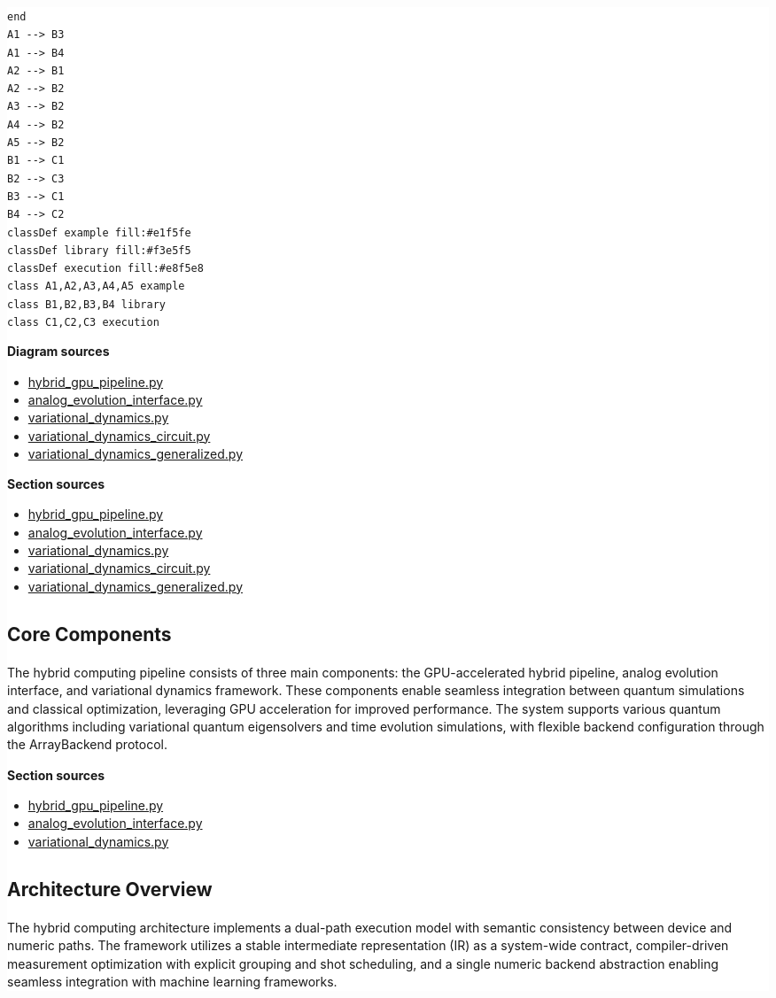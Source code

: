 ```mermaid
end
A1 --> B3
A1 --> B4
A2 --> B1
A2 --> B2
A3 --> B2
A4 --> B2
A5 --> B2
B1 --> C1
B2 --> C3
B3 --> C1
B4 --> C2
classDef example fill:#e1f5fe
classDef library fill:#f3e5f5
classDef execution fill:#e8f5e8
class A1,A2,A3,A4,A5 example
class B1,B2,B3,B4 library
class C1,C2,C3 execution
```

**Diagram sources**
- [hybrid_gpu_pipeline.py](file://examples-ng/hybrid_gpu_pipeline.py)
- [analog_evolution_interface.py](file://examples-ng/analog_evolution_interface.py)
- [variational_dynamics.py](file://examples-ng/variational_dynamics.py)
- [variational_dynamics_circuit.py](file://examples-ng/variational_dynamics_circuit.py)
- [variational_dynamics_generalized.py](file://examples-ng/variational_dynamics_generalized.py)

**Section sources**
- [hybrid_gpu_pipeline.py](file://examples-ng/hybrid_gpu_pipeline.py)
- [analog_evolution_interface.py](file://examples-ng/analog_evolution_interface.py)
- [variational_dynamics.py](file://examples-ng/variational_dynamics.py)
- [variational_dynamics_circuit.py](file://examples-ng/variational_dynamics_circuit.py)
- [variational_dynamics_generalized.py](file://examples-ng/variational_dynamics_generalized.py)

## Core Components
The hybrid computing pipeline consists of three main components: the GPU-accelerated hybrid pipeline, analog evolution interface, and variational dynamics framework. These components enable seamless integration between quantum simulations and classical optimization, leveraging GPU acceleration for improved performance. The system supports various quantum algorithms including variational quantum eigensolvers and time evolution simulations, with flexible backend configuration through the ArrayBackend protocol.

**Section sources**
- [hybrid_gpu_pipeline.py](file://examples-ng/hybrid_gpu_pipeline.py)
- [analog_evolution_interface.py](file://examples-ng/analog_evolution_interface.py)
- [variational_dynamics.py](file://examples-ng/variational_dynamics.py)

## Architecture Overview
The hybrid computing architecture implements a dual-path execution model with semantic consistency between device and numeric paths. The framework utilizes a stable intermediate representation (IR) as a system-wide contract, compiler-driven measurement optimization with explicit grouping and shot scheduling, and a single numeric backend abstraction enabling seamless integration with machine learning frameworks.
